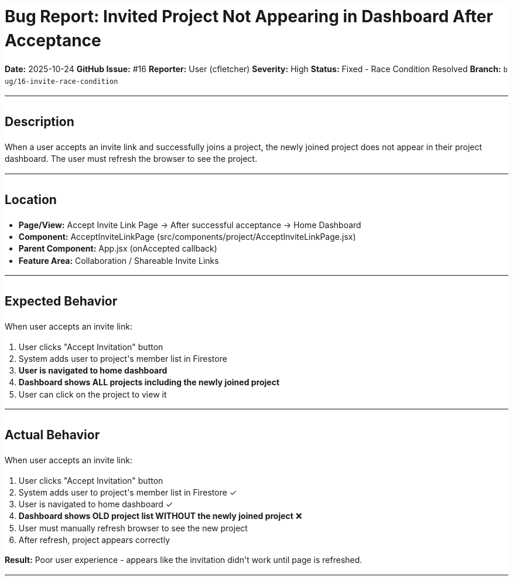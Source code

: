 # Bug Report: Invited Project Not Appearing in Dashboard After Acceptance

**Date:** 2025-10-24
**GitHub Issue:** #16
**Reporter:** User (cfletcher)
**Severity:** High
**Status:** Fixed - Race Condition Resolved
**Branch:** `bug/16-invite-race-condition`

---

## Description

When a user accepts an invite link and successfully joins a project, the newly joined project does not appear in their project dashboard. The user must refresh the browser to see the project.

---

## Location

- **Page/View:** Accept Invite Link Page → After successful acceptance → Home Dashboard
- **Component:** AcceptInviteLinkPage (src/components/project/AcceptInviteLinkPage.jsx)
- **Parent Component:** App.jsx (onAccepted callback)
- **Feature Area:** Collaboration / Shareable Invite Links

---

## Expected Behavior

When user accepts an invite link:
1. User clicks "Accept Invitation" button
2. System adds user to project's member list in Firestore
3. **User is navigated to home dashboard**
4. **Dashboard shows ALL projects including the newly joined project**
5. User can click on the project to view it

---

## Actual Behavior

When user accepts an invite link:
1. User clicks "Accept Invitation" button
2. System adds user to project's member list in Firestore ✓
3. User is navigated to home dashboard ✓
4. **Dashboard shows OLD project list WITHOUT the newly joined project** ❌
5. User must manually refresh browser to see the new project
6. After refresh, project appears correctly

**Result:** Poor user experience - appears like the invitation didn't work until page is refreshed.

---